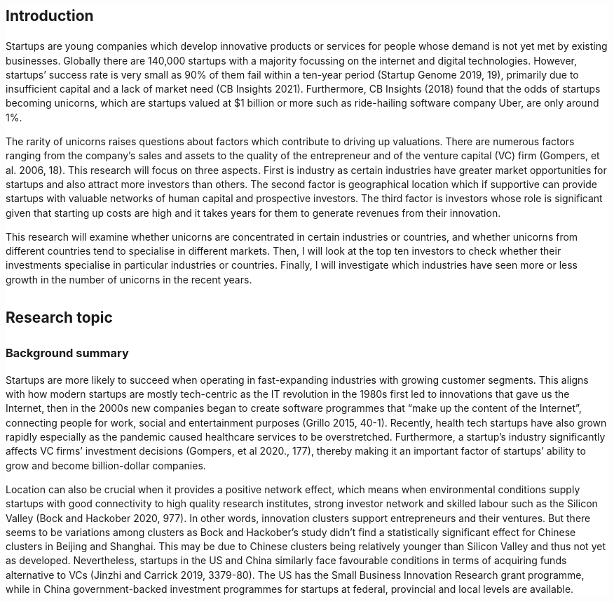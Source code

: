 ## Introduction

Startups are young companies which develop innovative products or services for people whose demand is not yet met by existing businesses. Globally there are 140,000 startups with a majority focussing on the internet and digital technologies. However, startups’ success rate is very small as 90% of them fail within a ten-year period (Startup Genome 2019, 19), primarily due to insufficient capital and a lack of market need (CB Insights 2021). Furthermore, CB Insights (2018) found that the odds of startups becoming unicorns, which are startups valued at $1 billion or more such as ride-hailing software company Uber, are only around 1%.

The rarity of unicorns raises questions about factors which contribute to driving up valuations. There are numerous factors ranging from the company’s sales and assets to the quality of the entrepreneur and of the venture capital (VC) firm (Gompers, et al. 2006, 18). This research will focus on three aspects. First is industry as certain industries have greater market opportunities for startups and also attract more investors than others. The second factor is geographical location which if supportive can provide startups with valuable networks of human capital and prospective investors. The third factor is investors whose role is significant given that starting up costs are high and it takes years for them to generate revenues from their innovation.

This research will examine whether unicorns are concentrated in certain industries or countries, and whether unicorns from different countries tend to specialise in different markets. Then, I will look at the top ten investors to check whether their investments specialise in particular industries or countries. Finally, I will investigate which industries have seen more or less growth in the number of unicorns in the recent years.


## Research  topic

### Background summary

Startups are more likely to succeed when operating in fast-expanding industries with growing customer segments. This aligns with how modern startups are mostly tech-centric as the IT revolution in the 1980s first led to innovations that gave us the Internet, then in the 2000s new companies began to create software programmes that “make up the content of the Internet”, connecting people for work, social and entertainment purposes (Grillo 2015, 40-1). Recently, health tech startups have also grown rapidly especially as the pandemic caused healthcare services to be overstretched. Furthermore, a startup’s industry significantly affects VC firms’ investment decisions (Gompers, et al 2020., 177), thereby making it an important factor of startups’ ability to grow and become billion-dollar companies.

Location can also be crucial when it provides a positive network effect, which means when environmental conditions supply startups with good connectivity to high quality research institutes, strong investor network and skilled labour such as the Silicon Valley (Bock and Hackober 2020, 977). In other words, innovation clusters support entrepreneurs and their ventures. But there seems to be variations among clusters as Bock and Hackober’s study didn’t find a statistically significant effect for Chinese clusters in Beijing and Shanghai. This may be due to Chinese clusters being relatively younger than Silicon Valley and thus not yet as developed. Nevertheless, startups in the US and China similarly face favourable conditions in terms of acquiring funds alternative to VCs (Jinzhi and Carrick 2019, 3379-80). The US has the Small Business Innovation Research grant programme, while in China government-backed investment programmes for startups at federal, provincial and local levels are available.
